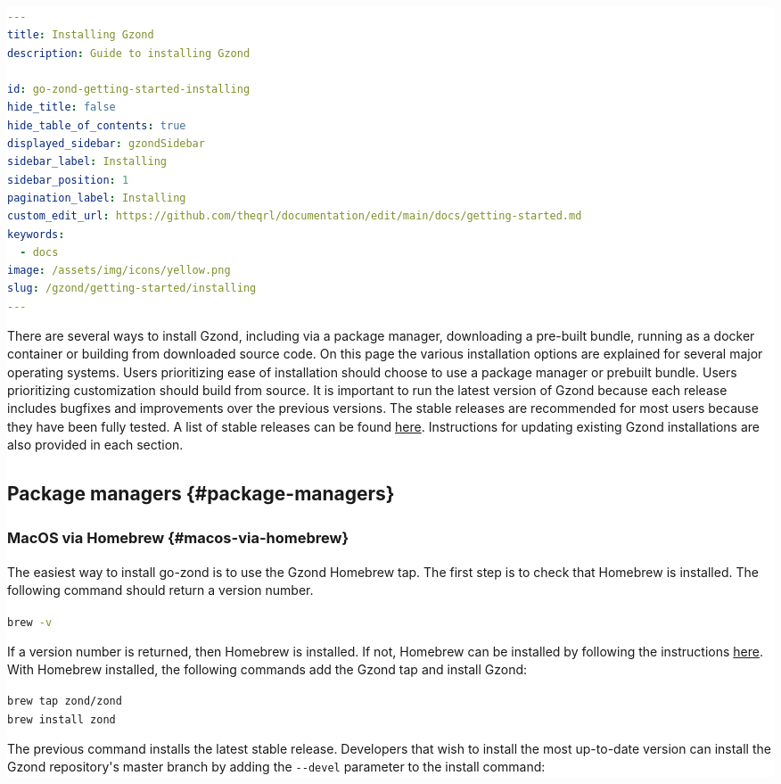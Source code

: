 ```yaml
---
title: Installing Gzond
description: Guide to installing Gzond

id: go-zond-getting-started-installing
hide_title: false
hide_table_of_contents: true
displayed_sidebar: gzondSidebar
sidebar_label: Installing
sidebar_position: 1
pagination_label: Installing
custom_edit_url: https://github.com/theqrl/documentation/edit/main/docs/getting-started.md
keywords:
  - docs
image: /assets/img/icons/yellow.png
slug: /gzond/getting-started/installing
---
```


There are several ways to install Gzond, including via a package manager, downloading a pre-built bundle, running as a docker container or building from downloaded source code. On this page the various installation options are explained for several major operating systems. Users prioritizing ease of installation should choose to use a package manager or prebuilt bundle. Users prioritizing customization should build from source. It is important to run the latest version of Gzond because each release includes bugfixes and improvements over the previous versions. The stable releases are recommended for most users because they have been fully tested. A list of stable releases can be found [here](https://github.com/zond/go-zond/releases). Instructions for updating existing Gzond installations are also provided in each section.

## Package managers \{#package-managers}

### MacOS via Homebrew \{#macos-via-homebrew}

The easiest way to install go-zond is to use the Gzond Homebrew tap. The first step is to check that Homebrew is installed. The following command should return a version number.

```sh
brew -v
```

If a version number is returned, then Homebrew is installed. If not, Homebrew can be installed by following the instructions [here](https://brew.sh/). With Homebrew installed, the following commands add the Gzond tap and install Gzond:

```sh
brew tap zond/zond
brew install zond
```

The previous command installs the latest stable release. Developers that wish to install the most up-to-date version can install the Gzond repository's master branch by adding the `--devel` parameter to the install command:
